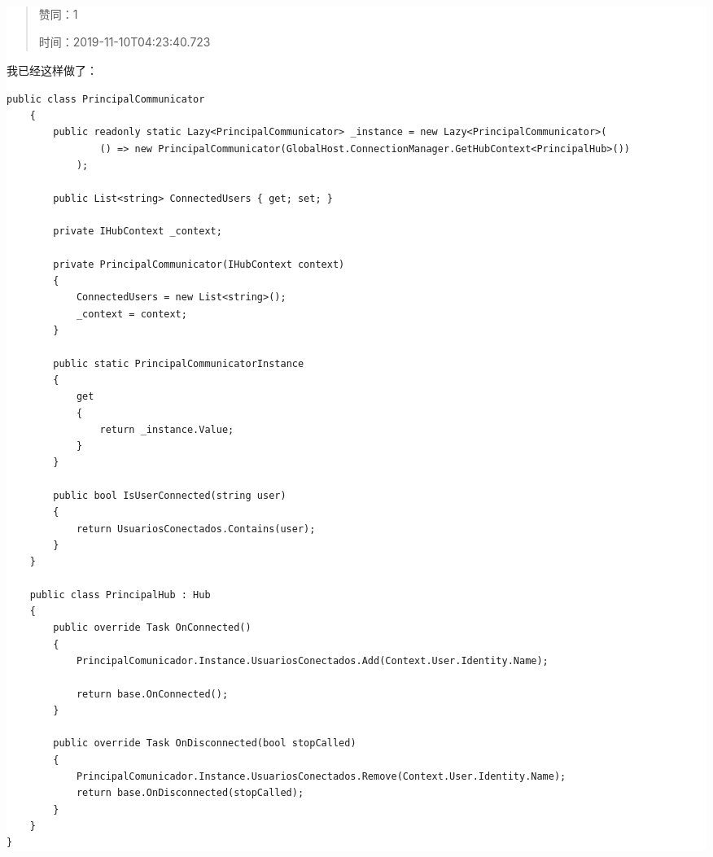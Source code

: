 > 赞同：1
> 
> 时间：2019-11-10T04:23:40.723

我已经这样做了：

```
public class PrincipalCommunicator
    {
        public readonly static Lazy<PrincipalCommunicator> _instance = new Lazy<PrincipalCommunicator>(
                () => new PrincipalCommunicator(GlobalHost.ConnectionManager.GetHubContext<PrincipalHub>())
            );

        public List<string> ConnectedUsers { get; set; }

        private IHubContext _context;

        private PrincipalCommunicator(IHubContext context)
        {
            ConnectedUsers = new List<string>();
            _context = context;
        }

        public static PrincipalCommunicatorInstance
        {
            get
            {
                return _instance.Value;
            }
        }

        public bool IsUserConnected(string user)
        {
            return UsuariosConectados.Contains(user);
        }
    }

    public class PrincipalHub : Hub
    {
        public override Task OnConnected()
        {
            PrincipalComunicador.Instance.UsuariosConectados.Add(Context.User.Identity.Name);

            return base.OnConnected();
        }

        public override Task OnDisconnected(bool stopCalled)
        {
            PrincipalComunicador.Instance.UsuariosConectados.Remove(Context.User.Identity.Name);
            return base.OnDisconnected(stopCalled);
        }
    }
} 
```
